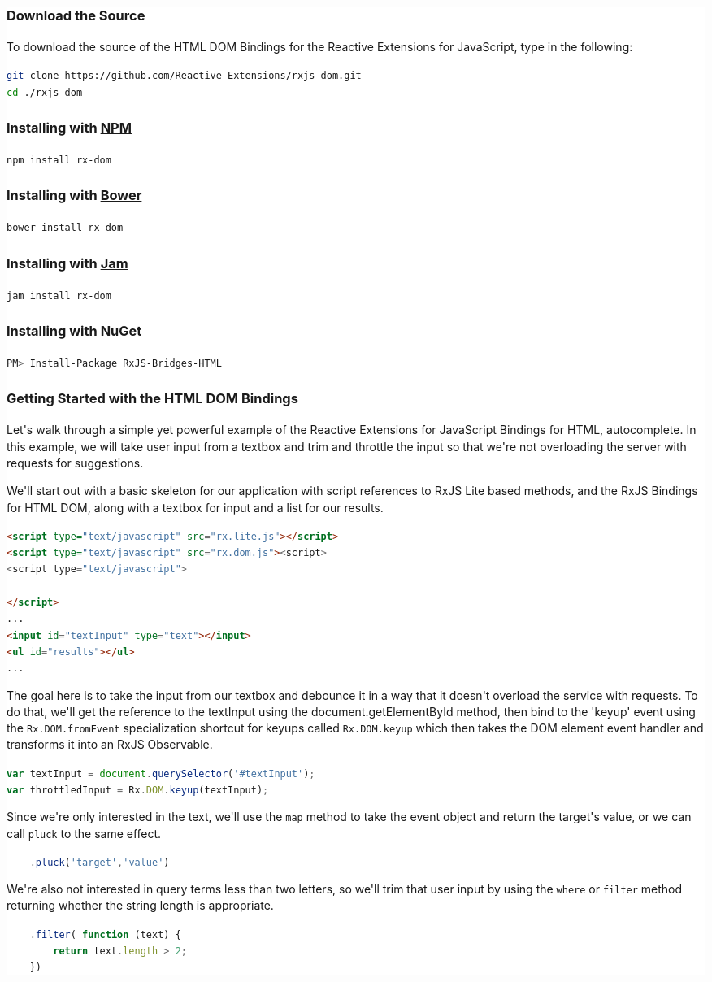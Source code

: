 ### Download the Source

To download the source of the HTML DOM Bindings for the Reactive Extensions for JavaScript, type in the following:
```bash
git clone https://github.com/Reactive-Extensions/rxjs-dom.git
cd ./rxjs-dom
```
### Installing with [NPM](https://npmjs.org/)
```bash
npm install rx-dom
```
### Installing with [Bower](http://bower.io/)
```bash
bower install rx-dom
```
### Installing with [Jam](http://jamjs.org/)
```bash
jam install rx-dom
```
### Installing with [NuGet](http://nuget.org)
```bash
PM> Install-Package RxJS-Bridges-HTML
```
### Getting Started with the HTML DOM Bindings

Let's walk through a simple yet powerful example of the Reactive Extensions for JavaScript Bindings for HTML, autocomplete.  In this example, we will take user input from a textbox and trim and throttle the input so that we're not overloading the server with requests for suggestions.

We'll start out with a basic skeleton for our application with script references to RxJS Lite based methods, and the RxJS Bindings for HTML DOM, along with a textbox for input and a list for our results.
```html
<script type="text/javascript" src="rx.lite.js"></script>
<script type="text/javascript" src="rx.dom.js"><script>
<script type="text/javascript">

</script>
...
<input id="textInput" type="text"></input>
<ul id="results"></ul>
...
```
The goal here is to take the input from our textbox and debounce it in a way that it doesn't overload the service with requests.  To do that, we'll get the reference to the textInput using the document.getElementById method, then bind to the 'keyup' event using the `Rx.DOM.fromEvent` specialization shortcut for keyups called `Rx.DOM.keyup` which then takes the DOM element event handler and transforms it into an RxJS Observable.
```js
var textInput = document.querySelector('#textInput');
var throttledInput = Rx.DOM.keyup(textInput);
```
Since we're only interested in the text, we'll use the `map` method to take the event object and return the target's value, or we can call `pluck` to the same effect.
```js
	.pluck('target','value')
```
We're also not interested in query terms less than two letters, so we'll trim that user input by using the `where` or `filter` method returning whether the string length is appropriate.
```js
	.filter( function (text) {
		return text.length > 2;
	})
```